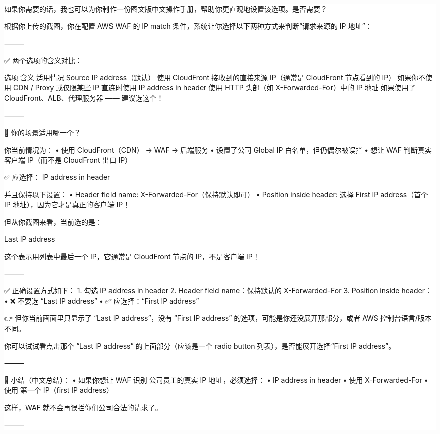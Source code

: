 如果你需要的话，我也可以为你制作一份图文版中文操作手册，帮助你更直观地设置该选项。是否需要？


根据你上传的截图，你在配置 AWS WAF 的 IP match 条件，系统让你选择以下两种方式来判断“请求来源的 IP 地址”：

⸻

✅ 两个选项的含义对比：

选项	含义	适用情况
Source IP address（默认）	使用 CloudFront 接收到的直接来源 IP（通常是 CloudFront 节点看到的 IP）	如果你不使用 CDN / Proxy 或仅限某些 IP 直连时使用
IP address in header	使用 HTTP 头部（如 X-Forwarded-For）中的 IP 地址	如果使用了 CloudFront、ALB、代理服务器 —— 建议选这个！


⸻

🔎 你的场景适用哪一个？

你当前情况为：
	•	使用 CloudFront（CDN） → WAF → 后端服务
	•	设置了公司 Global IP 白名单，但仍偶尔被误拦
	•	想让 WAF 判断真实客户端 IP（而不是 CloudFront 出口 IP）

✅ 应选择： IP address in header

并且保持以下设置：
	•	Header field name: X-Forwarded-For（保持默认即可）
	•	Position inside header: 选择 First IP address（首个 IP 地址），因为它才是真正的客户端 IP！

但从你截图来看，当前选的是：

Last IP address

这个表示用列表中最后一个 IP，它通常是 CloudFront 节点的 IP，不是客户端 IP！

⸻

✅ 正确设置方式如下：
	1.	勾选 IP address in header
	2.	Header field name：保持默认的 X-Forwarded-For
	3.	Position inside header：
	•	❌ 不要选 “Last IP address”
	•	✅ 应选择：“First IP address”

👉 但你当前画面里只显示了 “Last IP address”，没有 “First IP address” 的选项，可能是你还没展开那部分，或者 AWS 控制台语言/版本不同。

你可以试试看点击那个 “Last IP address” 的上面部分（应该是一个 radio button 列表），是否能展开选择“First IP address”。

⸻

📌 小结（中文总结）：
	•	如果你想让 WAF 识别 公司员工的真实 IP 地址，必须选择：
	•	IP address in header
	•	使用 X-Forwarded-For
	•	使用 第一个 IP（first IP address）

这样，WAF 就不会再误拦你们公司合法的请求了。

⸻
